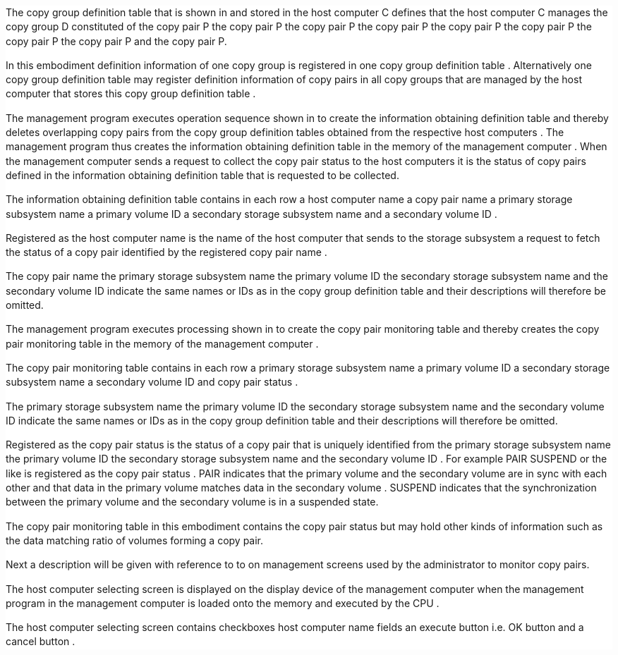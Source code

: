 The copy group definition table that is shown in and stored in the host computer C defines that the host computer C manages the copy group D constituted of the copy pair P the copy pair P the copy pair P the copy pair P the copy pair P the copy pair P the copy pair P the copy pair P and the copy pair P.

In this embodiment definition information of one copy group is registered in one copy group definition table . Alternatively one copy group definition table may register definition information of copy pairs in all copy groups that are managed by the host computer that stores this copy group definition table .

The management program executes operation sequence shown in to create the information obtaining definition table and thereby deletes overlapping copy pairs from the copy group definition tables obtained from the respective host computers . The management program thus creates the information obtaining definition table in the memory of the management computer . When the management computer sends a request to collect the copy pair status to the host computers it is the status of copy pairs defined in the information obtaining definition table that is requested to be collected.

The information obtaining definition table contains in each row a host computer name a copy pair name a primary storage subsystem name a primary volume ID a secondary storage subsystem name and a secondary volume ID .

Registered as the host computer name is the name of the host computer that sends to the storage subsystem a request to fetch the status of a copy pair identified by the registered copy pair name .

The copy pair name the primary storage subsystem name the primary volume ID the secondary storage subsystem name and the secondary volume ID indicate the same names or IDs as in the copy group definition table and their descriptions will therefore be omitted.

The management program executes processing shown in to create the copy pair monitoring table and thereby creates the copy pair monitoring table in the memory of the management computer .

The copy pair monitoring table contains in each row a primary storage subsystem name a primary volume ID a secondary storage subsystem name a secondary volume ID and copy pair status .

The primary storage subsystem name the primary volume ID the secondary storage subsystem name and the secondary volume ID indicate the same names or IDs as in the copy group definition table and their descriptions will therefore be omitted.

Registered as the copy pair status is the status of a copy pair that is uniquely identified from the primary storage subsystem name the primary volume ID the secondary storage subsystem name and the secondary volume ID . For example PAIR SUSPEND or the like is registered as the copy pair status . PAIR indicates that the primary volume and the secondary volume are in sync with each other and that data in the primary volume matches data in the secondary volume . SUSPEND indicates that the synchronization between the primary volume and the secondary volume is in a suspended state.

The copy pair monitoring table in this embodiment contains the copy pair status but may hold other kinds of information such as the data matching ratio of volumes forming a copy pair.

Next a description will be given with reference to to on management screens used by the administrator to monitor copy pairs.

The host computer selecting screen is displayed on the display device of the management computer when the management program in the management computer is loaded onto the memory and executed by the CPU .

The host computer selecting screen contains checkboxes host computer name fields an execute button i.e. OK button and a cancel button .
